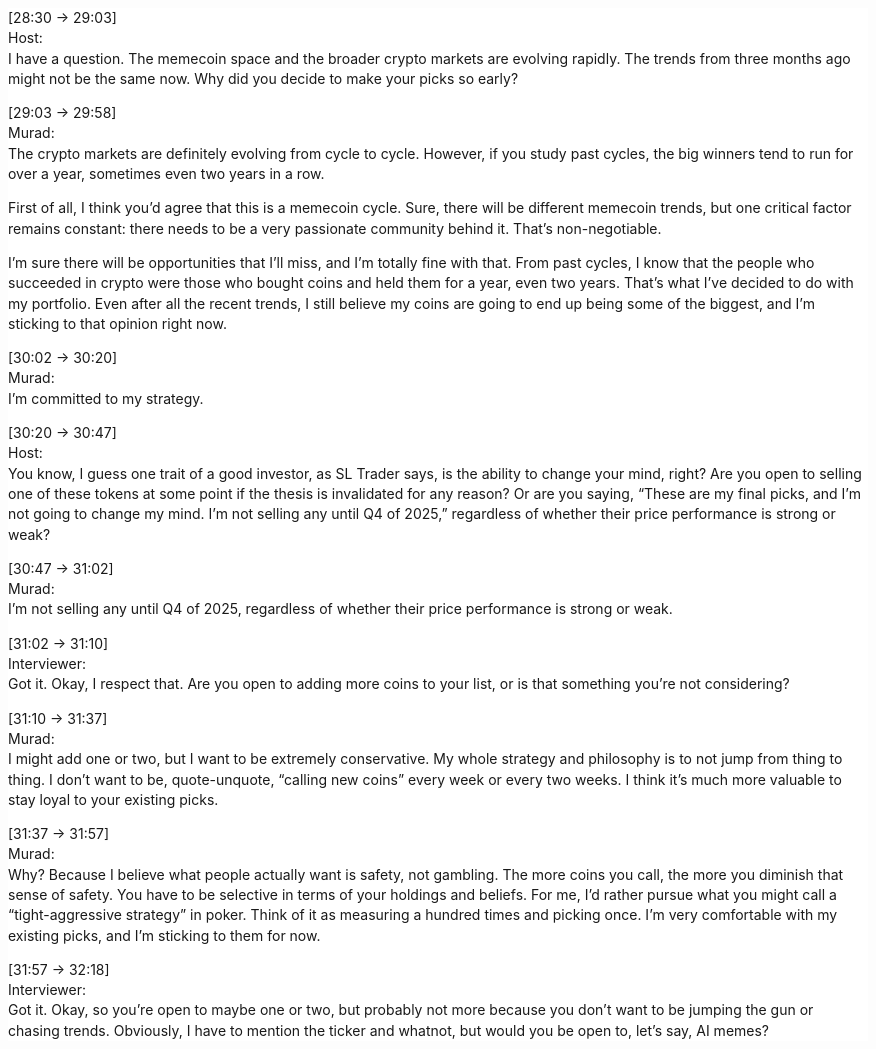 [28:30 -> 29:03]  
Host:  
I have a question. The memecoin space and the broader crypto markets are evolving rapidly. The trends from three months ago might not be the same now. Why did you decide to make your picks so early?  

[29:03 -> 29:58]  
Murad:  
The crypto markets are definitely evolving from cycle to cycle. However, if you study past cycles, the big winners tend to run for over a year, sometimes even two years in a row.  

First of all, I think you’d agree that this is a memecoin cycle. Sure, there will be different memecoin trends, but one critical factor remains constant: there needs to be a very passionate community behind it. That’s non-negotiable.  

I’m sure there will be opportunities that I’ll miss, and I’m totally fine with that. From past cycles, I know that the people who succeeded in crypto were those who bought coins and held them for a year, even two years. That’s what I’ve decided to do with my portfolio. Even after all the recent trends, I still believe my coins are going to end up being some of the biggest, and I’m sticking to that opinion right now.  

[30:02 -> 30:20]  
Murad:  
I’m committed to my strategy.  

[30:20 -> 30:47]  
Host:  
You know, I guess one trait of a good investor, as SL Trader says, is the ability to change your mind, right? Are you open to selling one of these tokens at some point if the thesis is invalidated for any reason? Or are you saying, “These are my final picks, and I’m not going to change my mind. I’m not selling any until Q4 of 2025,” regardless of whether their price performance is strong or weak?

[30:47 -> 31:02]  
Murad:  
I’m not selling any until Q4 of 2025, regardless of whether their price performance is strong or weak.  

[31:02 -> 31:10]  
Interviewer:  
Got it. Okay, I respect that. Are you open to adding more coins to your list, or is that something you’re not considering?  

[31:10 -> 31:37]  
Murad:  
I might add one or two, but I want to be extremely conservative. My whole strategy and philosophy is to not jump from thing to thing. I don’t want to be, quote-unquote, “calling new coins” every week or every two weeks. I think it’s much more valuable to stay loyal to your existing picks.  

[31:37 -> 31:57]  
Murad:  
Why? Because I believe what people actually want is safety, not gambling. The more coins you call, the more you diminish that sense of safety. You have to be selective in terms of your holdings and beliefs. For me, I’d rather pursue what you might call a “tight-aggressive strategy” in poker. Think of it as measuring a hundred times and picking once. I’m very comfortable with my existing picks, and I’m sticking to them for now.  

[31:57 -> 32:18]  
Interviewer:  
Got it. Okay, so you’re open to maybe one or two, but probably not more because you don’t want to be jumping the gun or chasing trends. Obviously, I have to mention the ticker and whatnot, but would you be open to, let’s say, AI memes?
